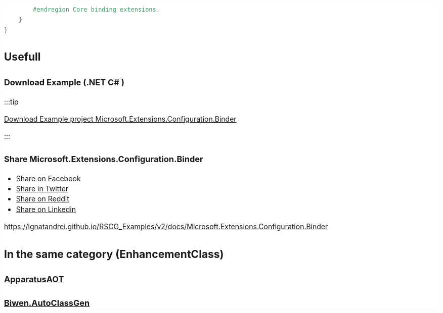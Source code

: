 ```csharp showLineNumbers 
        #endregion Core binding extensions.
    }
}

```

  </TabItem>


</Tabs>

## Usefull

### Download Example (.NET  C# )

:::tip

[Download Example project Microsoft.Extensions.Configuration.Binder ](/sources/Microsoft.Extensions.Configuration.Binder.zip)

:::


### Share Microsoft.Extensions.Configuration.Binder 

<ul>
  <li><a href="https://www.facebook.com/sharer/sharer.php?u=https%3A%2F%2Fignatandrei.github.io%2FRSCG_Examples%2Fv2%2Fdocs%2FMicrosoft.Extensions.Configuration.Binder&quote=Microsoft.Extensions.Configuration.Binder" title="Share on Facebook" target="_blank">Share on Facebook</a></li>
  <li><a href="https://twitter.com/intent/tweet?source=https%3A%2F%2Fignatandrei.github.io%2FRSCG_Examples%2Fv2%2Fdocs%2FMicrosoft.Extensions.Configuration.Binder&text=Microsoft.Extensions.Configuration.Binder:%20https%3A%2F%2Fignatandrei.github.io%2FRSCG_Examples%2Fv2%2Fdocs%2FMicrosoft.Extensions.Configuration.Binder" target="_blank" title="Tweet">Share in Twitter</a></li>
  <li><a href="http://www.reddit.com/submit?url=https%3A%2F%2Fignatandrei.github.io%2FRSCG_Examples%2Fv2%2Fdocs%2FMicrosoft.Extensions.Configuration.Binder&title=Microsoft.Extensions.Configuration.Binder" target="_blank" title="Submit to Reddit">Share on Reddit</a></li>
  <li><a href="http://www.linkedin.com/shareArticle?mini=true&url=https%3A%2F%2Fignatandrei.github.io%2FRSCG_Examples%2Fv2%2Fdocs%2FMicrosoft.Extensions.Configuration.Binder&title=Microsoft.Extensions.Configuration.Binder&summary=&source=https%3A%2F%2Fignatandrei.github.io%2FRSCG_Examples%2Fv2%2Fdocs%2FMicrosoft.Extensions.Configuration.Binder" target="_blank" title="Share on LinkedIn">Share on Linkedin</a></li>
</ul>

https://ignatandrei.github.io/RSCG_Examples/v2/docs/Microsoft.Extensions.Configuration.Binder

## In the same category (EnhancementClass)


### [ApparatusAOT](/docs/ApparatusAOT)


### [Biwen.AutoClassGen](/docs/Biwen.AutoClassGen)

